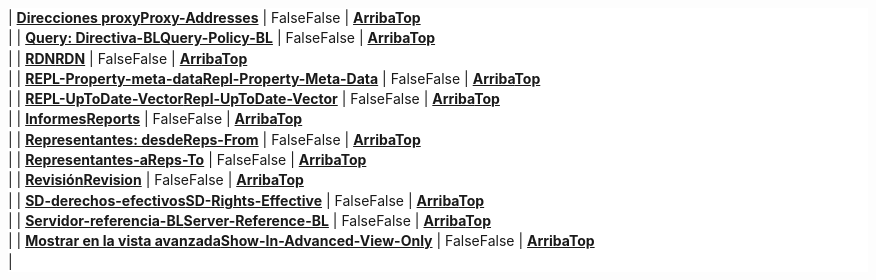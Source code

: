 | [<span data-ttu-id="5b400-328">**Direcciones proxy**</span><span class="sxs-lookup"><span data-stu-id="5b400-328">**Proxy-Addresses**</span></span>](a-proxyaddresses.md)                               | <span data-ttu-id="5b400-329">False</span><span class="sxs-lookup"><span data-stu-id="5b400-329">False</span></span>     | [<span data-ttu-id="5b400-330">**Arriba**</span><span class="sxs-lookup"><span data-stu-id="5b400-330">**Top**</span></span>](c-top.md)<br/> |
| [<span data-ttu-id="5b400-331">**Query: Directiva-BL**</span><span class="sxs-lookup"><span data-stu-id="5b400-331">**Query-Policy-BL**</span></span>](a-querypolicybl.md)                                | <span data-ttu-id="5b400-332">False</span><span class="sxs-lookup"><span data-stu-id="5b400-332">False</span></span>     | [<span data-ttu-id="5b400-333">**Arriba**</span><span class="sxs-lookup"><span data-stu-id="5b400-333">**Top**</span></span>](c-top.md)<br/> |
| [<span data-ttu-id="5b400-334">**RDN**</span><span class="sxs-lookup"><span data-stu-id="5b400-334">**RDN**</span></span>](a-name.md)                                                     | <span data-ttu-id="5b400-335">False</span><span class="sxs-lookup"><span data-stu-id="5b400-335">False</span></span>     | [<span data-ttu-id="5b400-336">**Arriba**</span><span class="sxs-lookup"><span data-stu-id="5b400-336">**Top**</span></span>](c-top.md)<br/> |
| [<span data-ttu-id="5b400-337">**REPL-Property-meta-data**</span><span class="sxs-lookup"><span data-stu-id="5b400-337">**Repl-Property-Meta-Data**</span></span>](a-replpropertymetadata.md)                 | <span data-ttu-id="5b400-338">False</span><span class="sxs-lookup"><span data-stu-id="5b400-338">False</span></span>     | [<span data-ttu-id="5b400-339">**Arriba**</span><span class="sxs-lookup"><span data-stu-id="5b400-339">**Top**</span></span>](c-top.md)<br/> |
| [<span data-ttu-id="5b400-340">**REPL-UpToDate-Vector**</span><span class="sxs-lookup"><span data-stu-id="5b400-340">**Repl-UpToDate-Vector**</span></span>](a-repluptodatevector.md)                      | <span data-ttu-id="5b400-341">False</span><span class="sxs-lookup"><span data-stu-id="5b400-341">False</span></span>     | [<span data-ttu-id="5b400-342">**Arriba**</span><span class="sxs-lookup"><span data-stu-id="5b400-342">**Top**</span></span>](c-top.md)<br/> |
| [<span data-ttu-id="5b400-343">**Informes**</span><span class="sxs-lookup"><span data-stu-id="5b400-343">**Reports**</span></span>](a-directreports.md)                                        | <span data-ttu-id="5b400-344">False</span><span class="sxs-lookup"><span data-stu-id="5b400-344">False</span></span>     | [<span data-ttu-id="5b400-345">**Arriba**</span><span class="sxs-lookup"><span data-stu-id="5b400-345">**Top**</span></span>](c-top.md)<br/> |
| [<span data-ttu-id="5b400-346">**Representantes: desde**</span><span class="sxs-lookup"><span data-stu-id="5b400-346">**Reps-From**</span></span>](a-repsfrom.md)                                           | <span data-ttu-id="5b400-347">False</span><span class="sxs-lookup"><span data-stu-id="5b400-347">False</span></span>     | [<span data-ttu-id="5b400-348">**Arriba**</span><span class="sxs-lookup"><span data-stu-id="5b400-348">**Top**</span></span>](c-top.md)<br/> |
| [<span data-ttu-id="5b400-349">**Representantes-a**</span><span class="sxs-lookup"><span data-stu-id="5b400-349">**Reps-To**</span></span>](a-repsto.md)                                               | <span data-ttu-id="5b400-350">False</span><span class="sxs-lookup"><span data-stu-id="5b400-350">False</span></span>     | [<span data-ttu-id="5b400-351">**Arriba**</span><span class="sxs-lookup"><span data-stu-id="5b400-351">**Top**</span></span>](c-top.md)<br/> |
| [<span data-ttu-id="5b400-352">**Revisión**</span><span class="sxs-lookup"><span data-stu-id="5b400-352">**Revision**</span></span>](a-revision.md)                                            | <span data-ttu-id="5b400-353">False</span><span class="sxs-lookup"><span data-stu-id="5b400-353">False</span></span>     | [<span data-ttu-id="5b400-354">**Arriba**</span><span class="sxs-lookup"><span data-stu-id="5b400-354">**Top**</span></span>](c-top.md)<br/> |
| [<span data-ttu-id="5b400-355">**SD-derechos-efectivos**</span><span class="sxs-lookup"><span data-stu-id="5b400-355">**SD-Rights-Effective**</span></span>](a-sdrightseffective.md)                        | <span data-ttu-id="5b400-356">False</span><span class="sxs-lookup"><span data-stu-id="5b400-356">False</span></span>     | [<span data-ttu-id="5b400-357">**Arriba**</span><span class="sxs-lookup"><span data-stu-id="5b400-357">**Top**</span></span>](c-top.md)<br/> |
| [<span data-ttu-id="5b400-358">**Servidor-referencia-BL**</span><span class="sxs-lookup"><span data-stu-id="5b400-358">**Server-Reference-BL**</span></span>](a-serverreferencebl.md)                        | <span data-ttu-id="5b400-359">False</span><span class="sxs-lookup"><span data-stu-id="5b400-359">False</span></span>     | [<span data-ttu-id="5b400-360">**Arriba**</span><span class="sxs-lookup"><span data-stu-id="5b400-360">**Top**</span></span>](c-top.md)<br/> |
| [<span data-ttu-id="5b400-361">**Mostrar en la vista avanzada**</span><span class="sxs-lookup"><span data-stu-id="5b400-361">**Show-In-Advanced-View-Only**</span></span>](a-showinadvancedviewonly.md)            | <span data-ttu-id="5b400-362">False</span><span class="sxs-lookup"><span data-stu-id="5b400-362">False</span></span>     | [<span data-ttu-id="5b400-363">**Arriba**</span><span class="sxs-lookup"><span data-stu-id="5b400-363">**Top**</span></span>](c-top.md)<br/> |